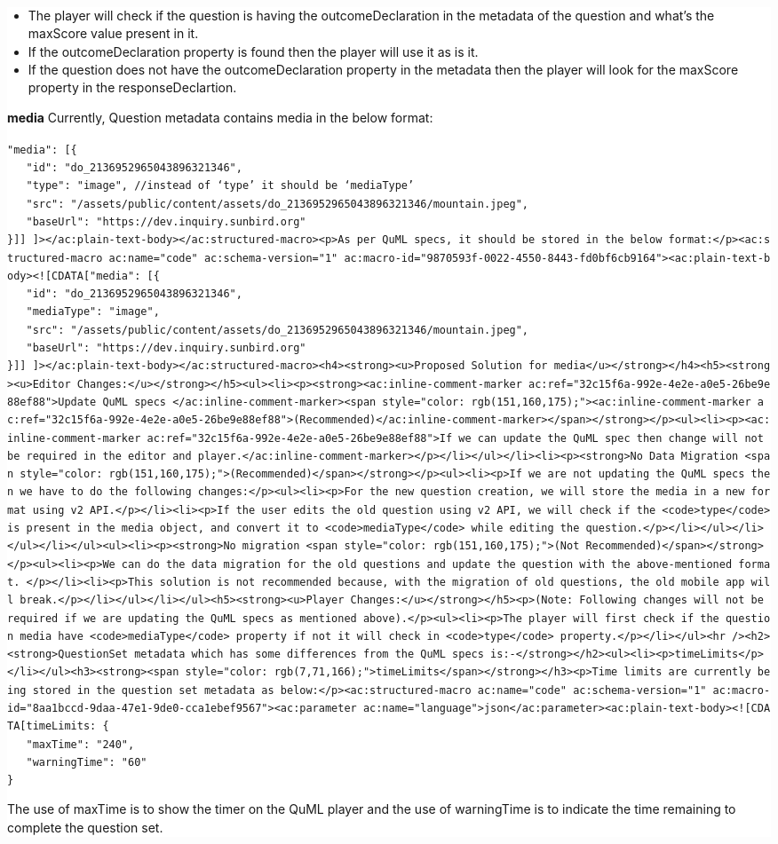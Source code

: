 * The player will check if the question is having the outcomeDeclaration in the metadata of the question and what’s the maxScore value present in it.
* If the outcomeDeclaration property is found then the player will use it as is it.
* If the question does not have the outcomeDeclaration property in the metadata then the player will look for the maxScore property in the responseDeclartion.

**media** Currently, Question metadata contains media in the below format:

```
"media": [{
   "id": "do_2136952965043896321346",
   "type": "image", //instead of ‘type’ it should be ‘mediaType’
   "src": "/assets/public/content/assets/do_2136952965043896321346/mountain.jpeg",
   "baseUrl": "https://dev.inquiry.sunbird.org"
}]] ]></ac:plain-text-body></ac:structured-macro><p>As per QuML specs, it should be stored in the below format:</p><ac:structured-macro ac:name="code" ac:schema-version="1" ac:macro-id="9870593f-0022-4550-8443-fd0bf6cb9164"><ac:plain-text-body><![CDATA["media": [{
   "id": "do_2136952965043896321346",
   "mediaType": "image",
   "src": "/assets/public/content/assets/do_2136952965043896321346/mountain.jpeg",
   "baseUrl": "https://dev.inquiry.sunbird.org"
}]] ]></ac:plain-text-body></ac:structured-macro><h4><strong><u>Proposed Solution for media</u></strong></h4><h5><strong><u>Editor Changes:</u></strong></h5><ul><li><p><strong><ac:inline-comment-marker ac:ref="32c15f6a-992e-4e2e-a0e5-26be9e88ef88">Update QuML specs </ac:inline-comment-marker><span style="color: rgb(151,160,175);"><ac:inline-comment-marker ac:ref="32c15f6a-992e-4e2e-a0e5-26be9e88ef88">(Recommended)</ac:inline-comment-marker></span></strong></p><ul><li><p><ac:inline-comment-marker ac:ref="32c15f6a-992e-4e2e-a0e5-26be9e88ef88">If we can update the QuML spec then change will not be required in the editor and player.</ac:inline-comment-marker></p></li></ul></li><li><p><strong>No Data Migration <span style="color: rgb(151,160,175);">(Recommended)</span></strong></p><ul><li><p>If we are not updating the QuML specs then we have to do the following changes:</p><ul><li><p>For the new question creation, we will store the media in a new format using v2 API.</p></li><li><p>If the user edits the old question using v2 API, we will check if the <code>type</code> is present in the media object, and convert it to <code>mediaType</code> while editing the question.</p></li></ul></li></ul></li></ul><ul><li><p><strong>No migration <span style="color: rgb(151,160,175);">(Not Recommended)</span></strong></p><ul><li><p>We can do the data migration for the old questions and update the question with the above-mentioned format. </p></li><li><p>This solution is not recommended because, with the migration of old questions, the old mobile app will break.</p></li></ul></li></ul><h5><strong><u>Player Changes:</u></strong></h5><p>(Note: Following changes will not be required if we are updating the QuML specs as mentioned above).</p><ul><li><p>The player will first check if the question media have <code>mediaType</code> property if not it will check in <code>type</code> property.</p></li></ul><hr /><h2><strong>QuestionSet metadata which has some differences from the QuML specs is:-</strong></h2><ul><li><p>timeLimits</p></li></ul><h3><strong><span style="color: rgb(7,71,166);">timeLimits</span></strong></h3><p>Time limits are currently being stored in the question set metadata as below:</p><ac:structured-macro ac:name="code" ac:schema-version="1" ac:macro-id="8aa1bccd-9daa-47e1-9de0-cca1ebef9567"><ac:parameter ac:name="language">json</ac:parameter><ac:plain-text-body><![CDATA[timeLimits: {
   "maxTime": "240",
   "warningTime": "60"
}
```

The use of maxTime is to show the timer on the QuML player and the use of warningTime is to indicate the time remaining to complete the question set.
